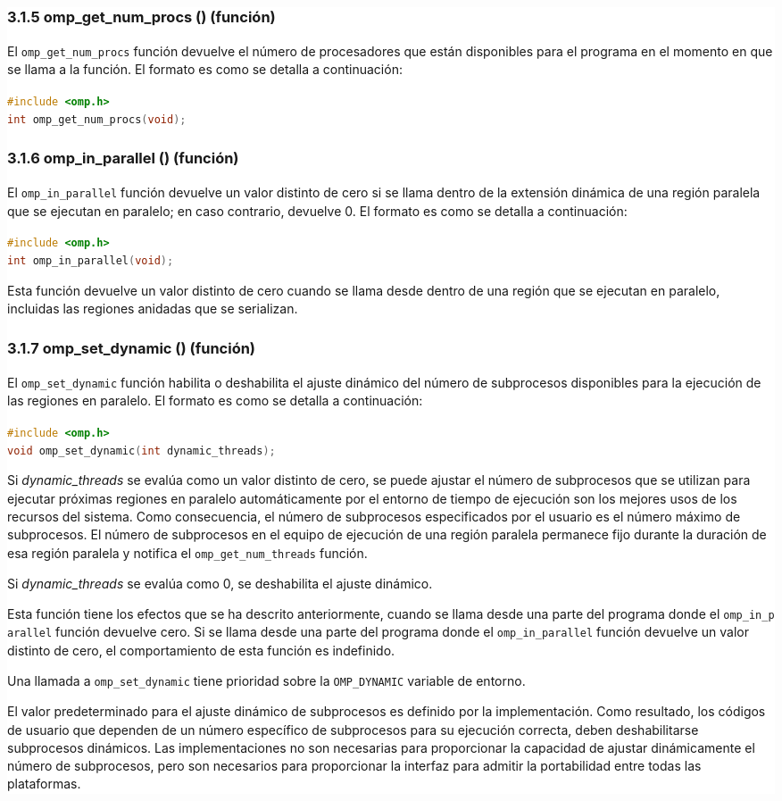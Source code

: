 ### <a name="315-ompgetnumprocs-function"></a>3.1.5 omp_get_num_procs () (función)

El `omp_get_num_procs` función devuelve el número de procesadores que están disponibles para el programa en el momento en que se llama a la función. El formato es como se detalla a continuación:

```cpp
#include <omp.h>
int omp_get_num_procs(void);
```

### <a name="316-ompinparallel-function"></a>3.1.6 omp_in_parallel () (función)

El `omp_in_parallel` función devuelve un valor distinto de cero si se llama dentro de la extensión dinámica de una región paralela que se ejecutan en paralelo; en caso contrario, devuelve 0. El formato es como se detalla a continuación:

```cpp
#include <omp.h>
int omp_in_parallel(void);
```

Esta función devuelve un valor distinto de cero cuando se llama desde dentro de una región que se ejecutan en paralelo, incluidas las regiones anidadas que se serializan.

### <a name="317-ompsetdynamic-function"></a>3.1.7 omp_set_dynamic () (función)

El `omp_set_dynamic` función habilita o deshabilita el ajuste dinámico del número de subprocesos disponibles para la ejecución de las regiones en paralelo. El formato es como se detalla a continuación:

```cpp
#include <omp.h>
void omp_set_dynamic(int dynamic_threads);
```

Si *dynamic_threads* se evalúa como un valor distinto de cero, se puede ajustar el número de subprocesos que se utilizan para ejecutar próximas regiones en paralelo automáticamente por el entorno de tiempo de ejecución son los mejores usos de los recursos del sistema. Como consecuencia, el número de subprocesos especificados por el usuario es el número máximo de subprocesos. El número de subprocesos en el equipo de ejecución de una región paralela permanece fijo durante la duración de esa región paralela y notifica el `omp_get_num_threads` función.

Si *dynamic_threads* se evalúa como 0, se deshabilita el ajuste dinámico.

Esta función tiene los efectos que se ha descrito anteriormente, cuando se llama desde una parte del programa donde el `omp_in_parallel` función devuelve cero. Si se llama desde una parte del programa donde el `omp_in_parallel` función devuelve un valor distinto de cero, el comportamiento de esta función es indefinido.

Una llamada a `omp_set_dynamic` tiene prioridad sobre la `OMP_DYNAMIC` variable de entorno.

El valor predeterminado para el ajuste dinámico de subprocesos es definido por la implementación. Como resultado, los códigos de usuario que dependen de un número específico de subprocesos para su ejecución correcta, deben deshabilitarse subprocesos dinámicos. Las implementaciones no son necesarias para proporcionar la capacidad de ajustar dinámicamente el número de subprocesos, pero son necesarios para proporcionar la interfaz para admitir la portabilidad entre todas las plataformas.
